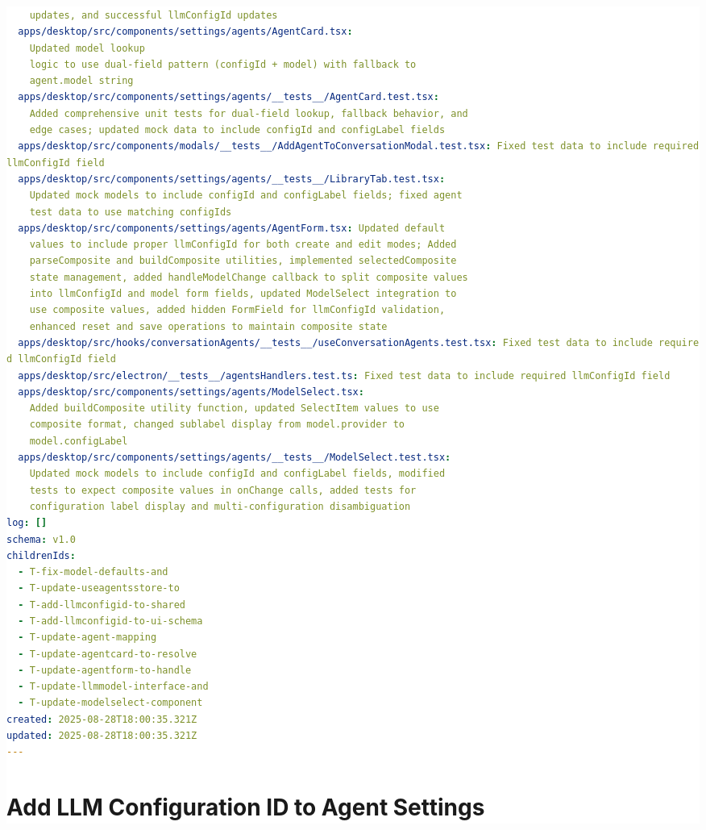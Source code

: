 ```yaml
    updates, and successful llmConfigId updates
  apps/desktop/src/components/settings/agents/AgentCard.tsx:
    Updated model lookup
    logic to use dual-field pattern (configId + model) with fallback to
    agent.model string
  apps/desktop/src/components/settings/agents/__tests__/AgentCard.test.tsx:
    Added comprehensive unit tests for dual-field lookup, fallback behavior, and
    edge cases; updated mock data to include configId and configLabel fields
  apps/desktop/src/components/modals/__tests__/AddAgentToConversationModal.test.tsx: Fixed test data to include required llmConfigId field
  apps/desktop/src/components/settings/agents/__tests__/LibraryTab.test.tsx:
    Updated mock models to include configId and configLabel fields; fixed agent
    test data to use matching configIds
  apps/desktop/src/components/settings/agents/AgentForm.tsx: Updated default
    values to include proper llmConfigId for both create and edit modes; Added
    parseComposite and buildComposite utilities, implemented selectedComposite
    state management, added handleModelChange callback to split composite values
    into llmConfigId and model form fields, updated ModelSelect integration to
    use composite values, added hidden FormField for llmConfigId validation,
    enhanced reset and save operations to maintain composite state
  apps/desktop/src/hooks/conversationAgents/__tests__/useConversationAgents.test.tsx: Fixed test data to include required llmConfigId field
  apps/desktop/src/electron/__tests__/agentsHandlers.test.ts: Fixed test data to include required llmConfigId field
  apps/desktop/src/components/settings/agents/ModelSelect.tsx:
    Added buildComposite utility function, updated SelectItem values to use
    composite format, changed sublabel display from model.provider to
    model.configLabel
  apps/desktop/src/components/settings/agents/__tests__/ModelSelect.test.tsx:
    Updated mock models to include configId and configLabel fields, modified
    tests to expect composite values in onChange calls, added tests for
    configuration label display and multi-configuration disambiguation
log: []
schema: v1.0
childrenIds:
  - T-fix-model-defaults-and
  - T-update-useagentsstore-to
  - T-add-llmconfigid-to-shared
  - T-add-llmconfigid-to-ui-schema
  - T-update-agent-mapping
  - T-update-agentcard-to-resolve
  - T-update-agentform-to-handle
  - T-update-llmmodel-interface-and
  - T-update-modelselect-component
created: 2025-08-28T18:00:35.321Z
updated: 2025-08-28T18:00:35.321Z
---
```


# Add LLM Configuration ID to Agent Settings
